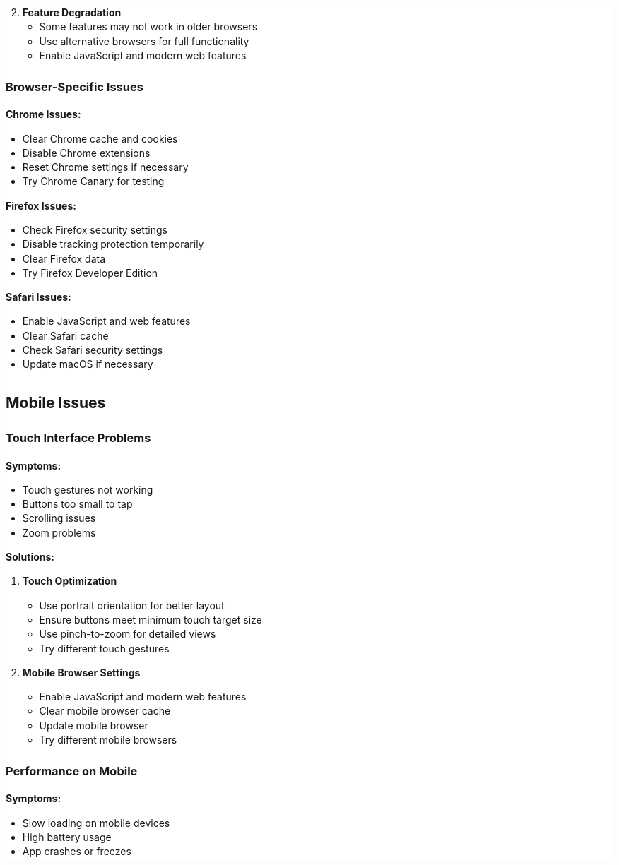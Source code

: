 2. **Feature Degradation**
   - Some features may not work in older browsers
   - Use alternative browsers for full functionality
   - Enable JavaScript and modern web features

### Browser-Specific Issues

**Chrome Issues:**
- Clear Chrome cache and cookies
- Disable Chrome extensions
- Reset Chrome settings if necessary
- Try Chrome Canary for testing

**Firefox Issues:**
- Check Firefox security settings
- Disable tracking protection temporarily
- Clear Firefox data
- Try Firefox Developer Edition

**Safari Issues:**
- Enable JavaScript and web features
- Clear Safari cache
- Check Safari security settings
- Update macOS if necessary

## Mobile Issues

### Touch Interface Problems

**Symptoms:**
- Touch gestures not working
- Buttons too small to tap
- Scrolling issues
- Zoom problems

**Solutions:**

1. **Touch Optimization**
   - Use portrait orientation for better layout
   - Ensure buttons meet minimum touch target size
   - Use pinch-to-zoom for detailed views
   - Try different touch gestures

2. **Mobile Browser Settings**
   - Enable JavaScript and modern web features
   - Clear mobile browser cache
   - Update mobile browser
   - Try different mobile browsers

### Performance on Mobile

**Symptoms:**
- Slow loading on mobile devices
- High battery usage
- App crashes or freezes
